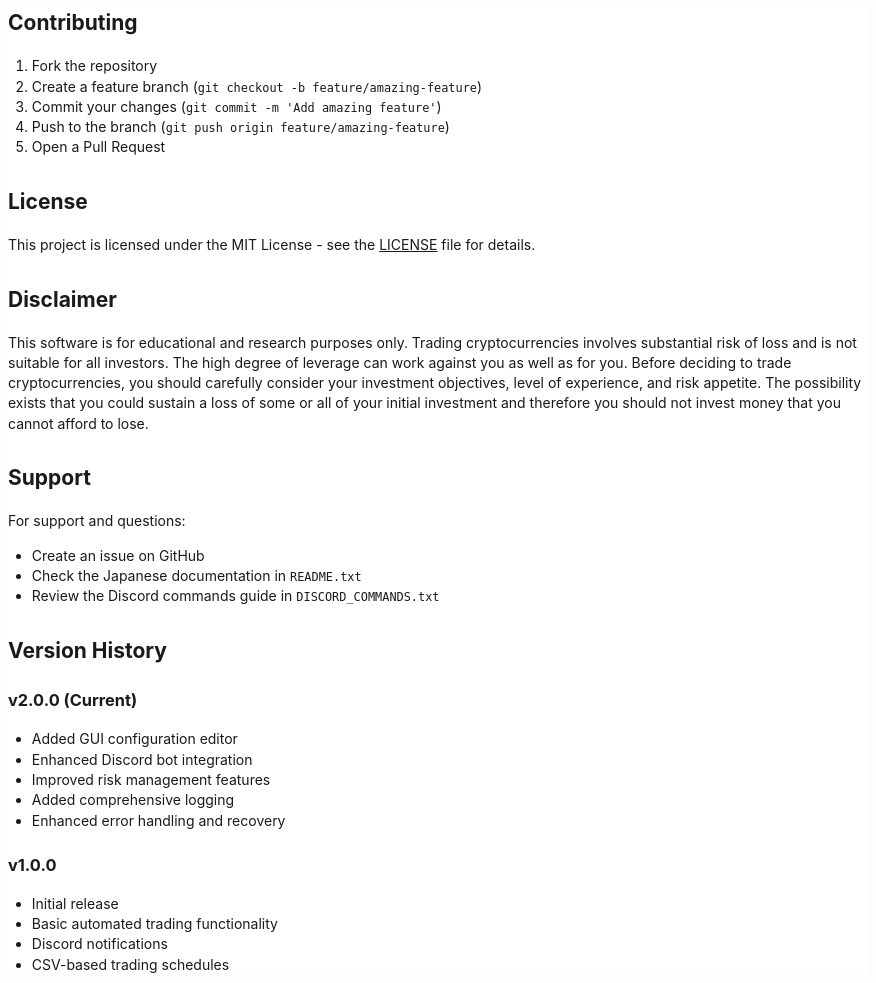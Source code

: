 ## Contributing

1. Fork the repository
2. Create a feature branch (`git checkout -b feature/amazing-feature`)
3. Commit your changes (`git commit -m 'Add amazing feature'`)
4. Push to the branch (`git push origin feature/amazing-feature`)
5. Open a Pull Request

## License

This project is licensed under the MIT License - see the [LICENSE](LICENSE) file for details.

## Disclaimer

This software is for educational and research purposes only. Trading cryptocurrencies involves substantial risk of loss and is not suitable for all investors. The high degree of leverage can work against you as well as for you. Before deciding to trade cryptocurrencies, you should carefully consider your investment objectives, level of experience, and risk appetite. The possibility exists that you could sustain a loss of some or all of your initial investment and therefore you should not invest money that you cannot afford to lose.

## Support

For support and questions:
- Create an issue on GitHub
- Check the Japanese documentation in `README.txt`
- Review the Discord commands guide in `DISCORD_COMMANDS.txt`

## Version History

### v2.0.0 (Current)
- Added GUI configuration editor
- Enhanced Discord bot integration
- Improved risk management features
- Added comprehensive logging
- Enhanced error handling and recovery

### v1.0.0
- Initial release
- Basic automated trading functionality
- Discord notifications
- CSV-based trading schedules 